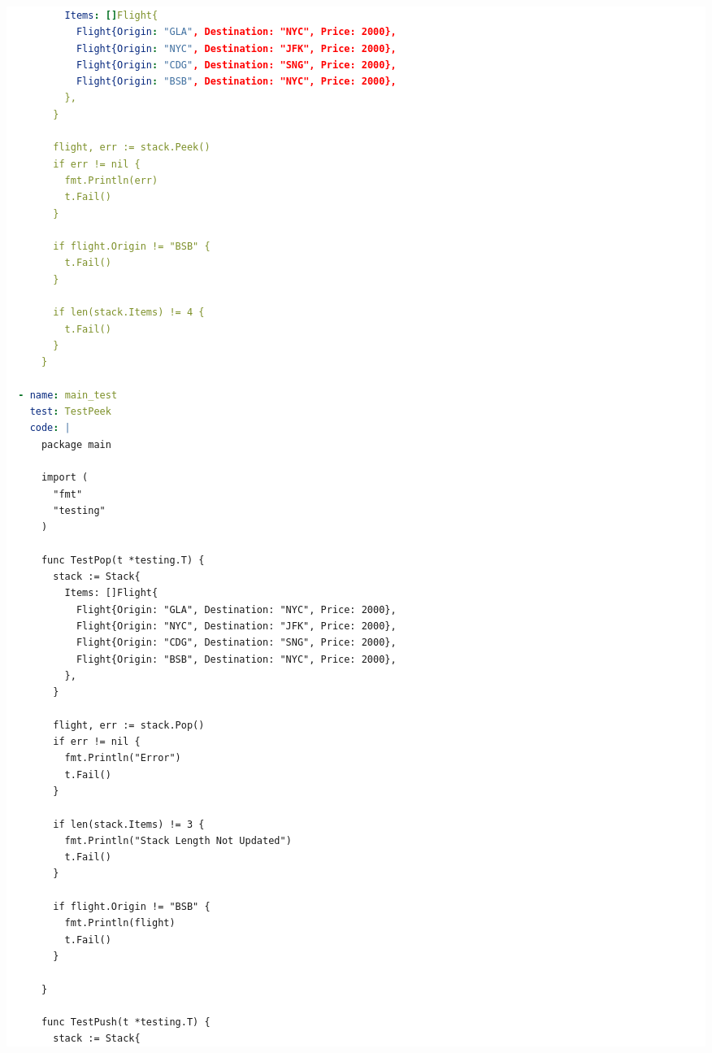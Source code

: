 ```yaml
          Items: []Flight{
            Flight{Origin: "GLA", Destination: "NYC", Price: 2000},
            Flight{Origin: "NYC", Destination: "JFK", Price: 2000},
            Flight{Origin: "CDG", Destination: "SNG", Price: 2000},
            Flight{Origin: "BSB", Destination: "NYC", Price: 2000},
          },
        }

        flight, err := stack.Peek()
        if err != nil {
          fmt.Println(err)
          t.Fail()
        }

        if flight.Origin != "BSB" {
          t.Fail()
        }

        if len(stack.Items) != 4 {
          t.Fail()
        }
      }

  - name: main_test
    test: TestPeek
    code: |
      package main

      import (
        "fmt"
        "testing"
      )

      func TestPop(t *testing.T) {
        stack := Stack{
          Items: []Flight{
            Flight{Origin: "GLA", Destination: "NYC", Price: 2000},
            Flight{Origin: "NYC", Destination: "JFK", Price: 2000},
            Flight{Origin: "CDG", Destination: "SNG", Price: 2000},
            Flight{Origin: "BSB", Destination: "NYC", Price: 2000},
          },
        }

        flight, err := stack.Pop()
        if err != nil {
          fmt.Println("Error")
          t.Fail()
        }

        if len(stack.Items) != 3 {
          fmt.Println("Stack Length Not Updated")
          t.Fail()
        }

        if flight.Origin != "BSB" {
          fmt.Println(flight)
          t.Fail()
        }

      }

      func TestPush(t *testing.T) {
        stack := Stack{
```